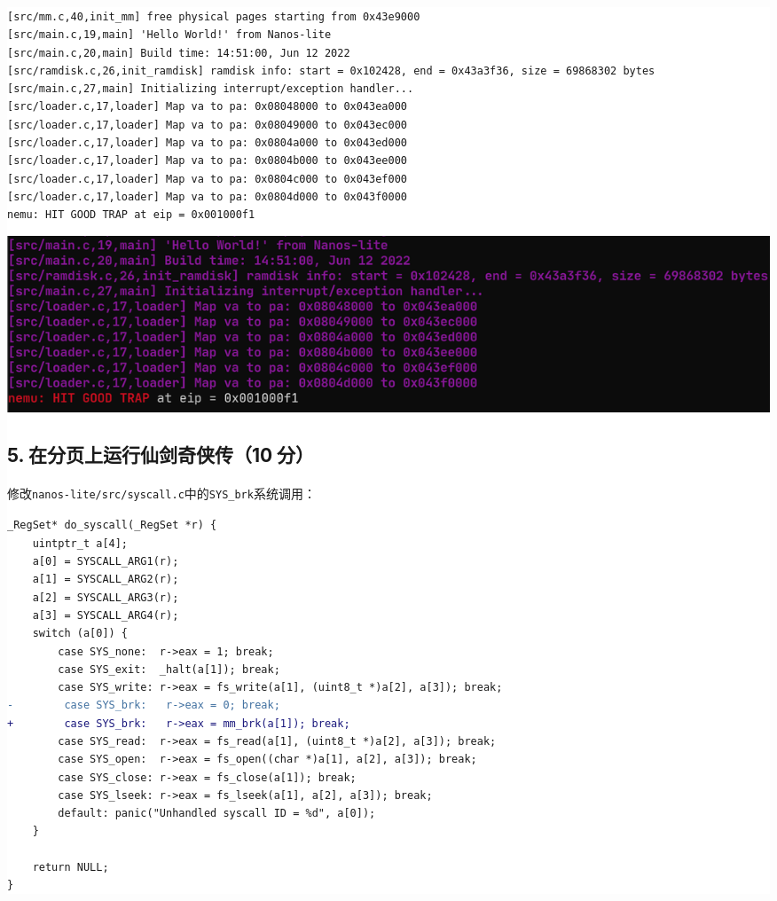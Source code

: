 ```apl
[src/mm.c,40,init_mm] free physical pages starting from 0x43e9000
[src/main.c,19,main] 'Hello World!' from Nanos-lite
[src/main.c,20,main] Build time: 14:51:00, Jun 12 2022
[src/ramdisk.c,26,init_ramdisk] ramdisk info: start = 0x102428, end = 0x43a3f36, size = 69868302 bytes
[src/main.c,27,main] Initializing interrupt/exception handler...
[src/loader.c,17,loader] Map va to pa: 0x08048000 to 0x043ea000
[src/loader.c,17,loader] Map va to pa: 0x08049000 to 0x043ec000
[src/loader.c,17,loader] Map va to pa: 0x0804a000 to 0x043ed000
[src/loader.c,17,loader] Map va to pa: 0x0804b000 to 0x043ee000
[src/loader.c,17,loader] Map va to pa: 0x0804c000 to 0x043ef000
[src/loader.c,17,loader] Map va to pa: 0x0804d000 to 0x043f0000
nemu: HIT GOOD TRAP at eip = 0x001000f1
```

![image-20220612164500743](../images/image-20220612164500743.png)

## 5. 在分⻚上运⾏仙剑奇侠传（10 分）

修改`nanos-lite/src/syscall.c`中的`SYS_brk`系统调用：

```diff
_RegSet* do_syscall(_RegSet *r) {
    uintptr_t a[4];
    a[0] = SYSCALL_ARG1(r);
    a[1] = SYSCALL_ARG2(r);
    a[2] = SYSCALL_ARG3(r);
    a[3] = SYSCALL_ARG4(r);
    switch (a[0]) {
        case SYS_none:  r->eax = 1; break;
        case SYS_exit:  _halt(a[1]); break;
        case SYS_write: r->eax = fs_write(a[1], (uint8_t *)a[2], a[3]); break;
-        case SYS_brk:   r->eax = 0; break;
+        case SYS_brk:   r->eax = mm_brk(a[1]); break;
        case SYS_read:  r->eax = fs_read(a[1], (uint8_t *)a[2], a[3]); break;
        case SYS_open:  r->eax = fs_open((char *)a[1], a[2], a[3]); break;
        case SYS_close: r->eax = fs_close(a[1]); break;
        case SYS_lseek: r->eax = fs_lseek(a[1], a[2], a[3]); break;
        default: panic("Unhandled syscall ID = %d", a[0]);
    }

    return NULL;
}
```
